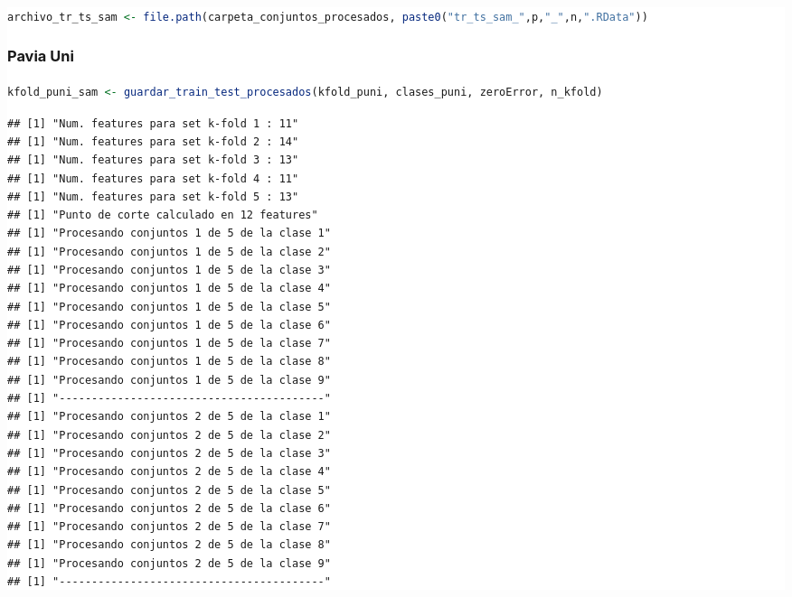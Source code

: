 ``` r
archivo_tr_ts_sam <- file.path(carpeta_conjuntos_procesados, paste0("tr_ts_sam_",p,"_",n,".RData"))
```

### Pavia Uni

``` r
kfold_puni_sam <- guardar_train_test_procesados(kfold_puni, clases_puni, zeroError, n_kfold)
```

    ## [1] "Num. features para set k-fold 1 : 11"
    ## [1] "Num. features para set k-fold 2 : 14"
    ## [1] "Num. features para set k-fold 3 : 13"
    ## [1] "Num. features para set k-fold 4 : 11"
    ## [1] "Num. features para set k-fold 5 : 13"
    ## [1] "Punto de corte calculado en 12 features"
    ## [1] "Procesando conjuntos 1 de 5 de la clase 1"
    ## [1] "Procesando conjuntos 1 de 5 de la clase 2"
    ## [1] "Procesando conjuntos 1 de 5 de la clase 3"
    ## [1] "Procesando conjuntos 1 de 5 de la clase 4"
    ## [1] "Procesando conjuntos 1 de 5 de la clase 5"
    ## [1] "Procesando conjuntos 1 de 5 de la clase 6"
    ## [1] "Procesando conjuntos 1 de 5 de la clase 7"
    ## [1] "Procesando conjuntos 1 de 5 de la clase 8"
    ## [1] "Procesando conjuntos 1 de 5 de la clase 9"
    ## [1] "-----------------------------------------"
    ## [1] "Procesando conjuntos 2 de 5 de la clase 1"
    ## [1] "Procesando conjuntos 2 de 5 de la clase 2"
    ## [1] "Procesando conjuntos 2 de 5 de la clase 3"
    ## [1] "Procesando conjuntos 2 de 5 de la clase 4"
    ## [1] "Procesando conjuntos 2 de 5 de la clase 5"
    ## [1] "Procesando conjuntos 2 de 5 de la clase 6"
    ## [1] "Procesando conjuntos 2 de 5 de la clase 7"
    ## [1] "Procesando conjuntos 2 de 5 de la clase 8"
    ## [1] "Procesando conjuntos 2 de 5 de la clase 9"
    ## [1] "-----------------------------------------"